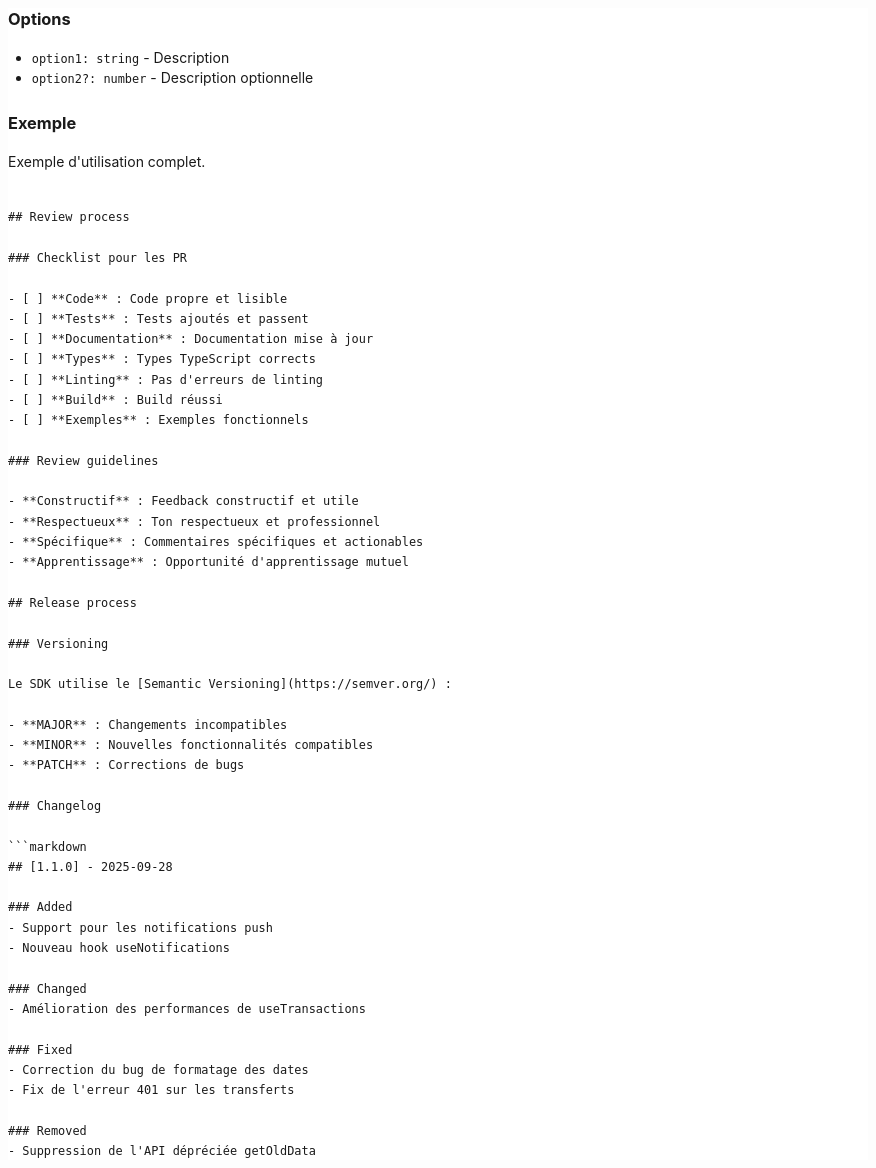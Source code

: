 
### Options

- `option1: string` - Description
- `option2?: number` - Description optionnelle

### Exemple

Exemple d'utilisation complet.

````

## Review process

### Checklist pour les PR

- [ ] **Code** : Code propre et lisible
- [ ] **Tests** : Tests ajoutés et passent
- [ ] **Documentation** : Documentation mise à jour
- [ ] **Types** : Types TypeScript corrects
- [ ] **Linting** : Pas d'erreurs de linting
- [ ] **Build** : Build réussi
- [ ] **Exemples** : Exemples fonctionnels

### Review guidelines

- **Constructif** : Feedback constructif et utile
- **Respectueux** : Ton respectueux et professionnel
- **Spécifique** : Commentaires spécifiques et actionables
- **Apprentissage** : Opportunité d'apprentissage mutuel

## Release process

### Versioning

Le SDK utilise le [Semantic Versioning](https://semver.org/) :

- **MAJOR** : Changements incompatibles
- **MINOR** : Nouvelles fonctionnalités compatibles
- **PATCH** : Corrections de bugs

### Changelog

```markdown
## [1.1.0] - 2025-09-28

### Added
- Support pour les notifications push
- Nouveau hook useNotifications

### Changed
- Amélioration des performances de useTransactions

### Fixed
- Correction du bug de formatage des dates
- Fix de l'erreur 401 sur les transferts

### Removed
- Suppression de l'API dépréciée getOldData
````
